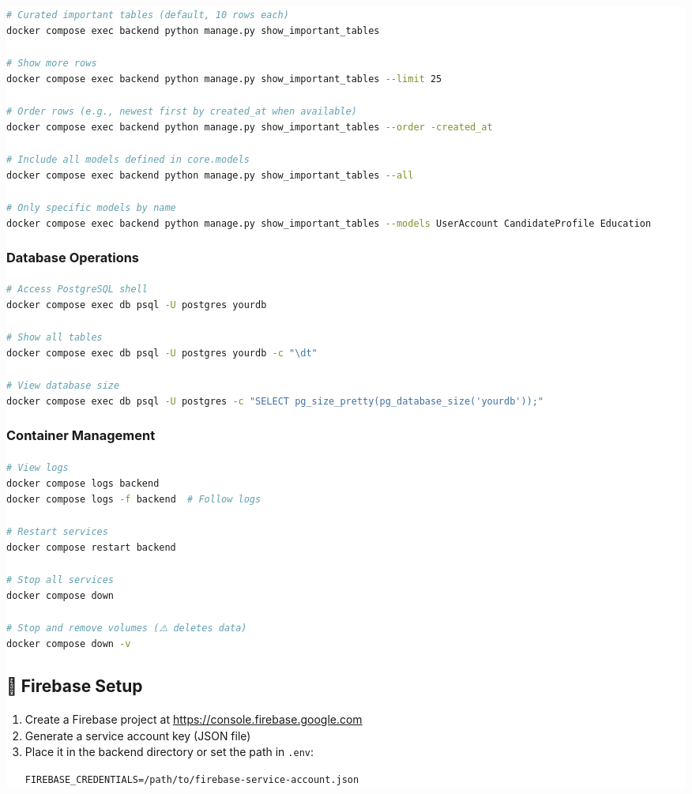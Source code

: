 ```bash
# Curated important tables (default, 10 rows each)
docker compose exec backend python manage.py show_important_tables

# Show more rows
docker compose exec backend python manage.py show_important_tables --limit 25

# Order rows (e.g., newest first by created_at when available)
docker compose exec backend python manage.py show_important_tables --order -created_at

# Include all models defined in core.models
docker compose exec backend python manage.py show_important_tables --all

# Only specific models by name
docker compose exec backend python manage.py show_important_tables --models UserAccount CandidateProfile Education
```

### Database Operations
```bash
# Access PostgreSQL shell
docker compose exec db psql -U postgres yourdb

# Show all tables
docker compose exec db psql -U postgres yourdb -c "\dt"

# View database size
docker compose exec db psql -U postgres -c "SELECT pg_size_pretty(pg_database_size('yourdb'));"
```

### Container Management
```bash
# View logs
docker compose logs backend
docker compose logs -f backend  # Follow logs

# Restart services
docker compose restart backend

# Stop all services
docker compose down

# Stop and remove volumes (⚠️ deletes data)
docker compose down -v
```

## 🔐 Firebase Setup

1. Create a Firebase project at https://console.firebase.google.com
2. Generate a service account key (JSON file)
3. Place it in the backend directory or set the path in `.env`:
   ```
   FIREBASE_CREDENTIALS=/path/to/firebase-service-account.json
   ```
